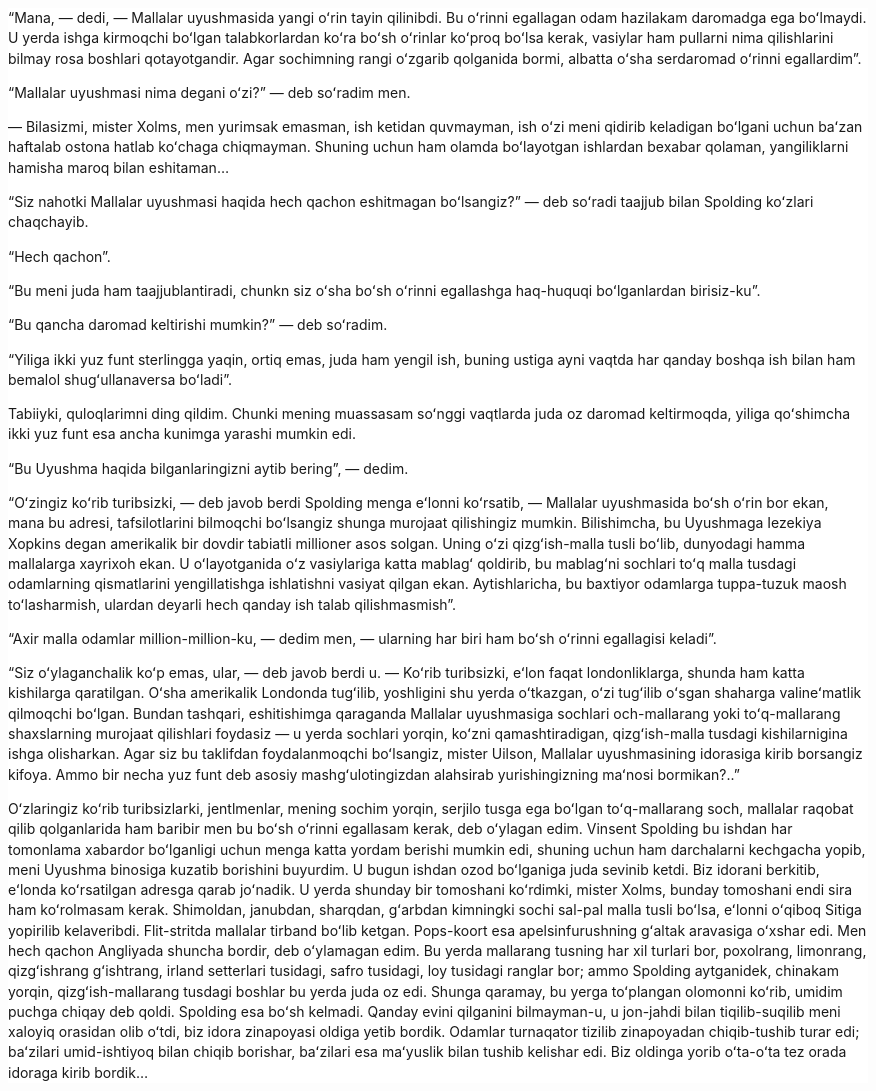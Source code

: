 “Mana, — dedi, — Mallalar uyushmasida yangi oʻrin tayin qilinibdi. Bu oʻrinni egallagan odam hazilakam daromadga ega boʻlmaydi. U yerda ishga kirmoqchi boʻlgan talabkorlardan koʻra boʻsh oʻrinlar koʻproq boʻlsa kerak, vasiylar ham pullarni nima qilishlarini bilmay rosa boshlari qotayotgandir. Agar sochimning rangi oʻzgarib qolganida bormi, albatta oʻsha serdaromad oʻrinni egallardim”.

“Mallalar uyushmasi nima degani oʻzi?” — deb soʻradim men.

— Bilasizmi, mister Xolms, men yurimsak emasman, ish ketidan quvmayman, ish oʻzi meni qidirib keladigan boʻlgani uchun baʻzan haftalab ostona hatlab koʻchaga chiqmayman. Shuning uchun ham olamda boʻlayotgan ishlardan bexabar qolaman, yangiliklarni hamisha maroq bilan eshitaman…

“Siz nahotki Mallalar uyushmasi haqida hech qachon eshitmagan boʻlsangiz?” — deb soʻradi taajjub bilan Spolding koʻzlari chaqchayib.

“Hech qachon”.

“Bu meni juda ham taajjublantiradi, chunkn siz oʻsha boʻsh oʻrinni egallashga haq-huquqi boʻlganlardan birisiz-ku”.

“Bu qancha daromad keltirishi mumkin?” — deb soʻradim.

“Yiliga ikki yuz funt sterlingga yaqin, ortiq emas, juda ham yengil ish, buning ustiga ayni vaqtda har qanday boshqa ish bilan ham bemalol shugʻullanaversa boʻladi”.

Tabiiyki, quloqlarimni ding qildim. Chunki mening muassasam soʻnggi vaqtlarda juda oz daromad keltirmoqda, yiliga qoʻshimcha ikki yuz funt esa ancha kunimga yarashi mumkin edi.

“Bu Uyushma haqida bilganlaringizni aytib bering”, — dedim.

“Oʻzingiz koʻrib turibsizki, — deb javob berdi Spolding menga eʻlonni koʻrsatib, — Mallalar uyushmasida boʻsh oʻrin bor ekan, mana bu adresi, tafsilotlarini bilmoqchi boʻlsangiz shunga murojaat qilishingiz mumkin. Bilishimcha, bu Uyushmaga Iezekiya Xopkins degan amerikalik bir dovdir tabiatli millioner asos solgan. Uning oʻzi qizgʻish-malla tusli boʻlib, dunyodagi hamma mallalarga xayrixoh ekan. U oʻlayotganida oʻz vasiylariga katta mablagʻ qoldirib, bu mablagʻni sochlari toʻq malla tusdagi odamlarning qismatlarini yengillatishga ishlatishni vasiyat qilgan ekan. Aytishlaricha, bu baxtiyor odamlarga tuppa-tuzuk maosh toʻlasharmish, ulardan deyarli hech qanday ish talab qilishmasmish”.

“Axir malla odamlar million-million-ku, — dedim men, — ularning har biri ham boʻsh oʻrinni egallagisi keladi”.

“Siz oʻylaganchalik koʻp emas, ular, — deb javob berdi u. — Koʻrib turibsizki, eʻlon faqat londonliklarga, shunda ham katta kishilarga qaratilgan. Oʻsha amerikalik Londonda tugʻilib, yoshligini shu yerda oʻtkazgan, oʻzi tugʻilib oʻsgan shaharga valineʻmatlik qilmoqchi boʻlgan. Bundan tashqari, eshitishimga qaraganda Mallalar uyushmasiga sochlari och-mallarang yoki toʻq-mallarang shaxslarning murojaat qilishlari foydasiz — u yerda sochlari yorqin, koʻzni qamashtiradigan, qizgʻish-malla tusdagi kishilarnigina ishga olisharkan. Agar siz bu taklifdan foydalanmoqchi boʻlsangiz, mister Uilson, Mallalar uyushmasining idorasiga kirib borsangiz kifoya. Ammo bir necha yuz funt deb asosiy mashgʻulotingizdan alahsirab yurishingizning maʻnosi bormikan?..”

Oʻzlaringiz koʻrib turibsizlarki, jentlmenlar, mening sochim yorqin, serjilo tusga ega boʻlgan toʻq-mallarang soch, mallalar raqobat qilib qolganlarida ham baribir men bu boʻsh oʻrinni egallasam kerak, deb oʻylagan edim. Vinsent Spolding bu ishdan har tomonlama xabardor boʻlganligi uchun menga katta yordam berishi mumkin edi, shuning uchun ham darchalarni kechgacha yopib, meni Uyushma binosiga kuzatib borishini buyurdim. U bugun ishdan ozod boʻlganiga juda sevinib ketdi. Biz idorani berkitib, eʻlonda koʻrsatilgan adresga qarab joʻnadik. U yerda shunday bir tomoshani koʻrdimki, mister Xolms, bunday tomoshani endi sira ham koʻrolmasam kerak. Shimoldan, janubdan, sharqdan, gʻarbdan kimningki sochi sal-pal malla tusli boʻlsa, eʻlonni oʻqiboq Sitiga yopirilib kelaveribdi. Flit-stritda mallalar tirband boʻlib ketgan. Pops-koort esa apelsinfurushning gʻaltak aravasiga oʻxshar edi. Men hech qachon Angliyada shuncha bordir, deb oʻylamagan edim. Bu yerda mallarang tusning har xil turlari bor, poxolrang, limonrang, qizgʻishrang gʻishtrang, irland setterlari tusidagi, safro tusidagi, loy tusidagi ranglar bor; ammo Spolding aytganidek, chinakam yorqin, qizgʻish-mallarang tusdagi boshlar bu yerda juda oz edi. Shunga qaramay, bu yerga toʻplangan olomonni koʻrib, umidim puchga chiqay deb qoldi. Spolding esa boʻsh kelmadi. Qanday evini qilganini bilmayman-u, u jon-jahdi bilan tiqilib-suqilib meni xaloyiq orasidan olib oʻtdi, biz idora zinapoyasi oldiga yetib bordik. Odamlar turnaqator tizilib zinapoyadan chiqib-tushib turar edi; baʻzilari umid-ishtiyoq bilan chiqib borishar, baʻzilari esa maʻyuslik bilan tushib kelishar edi. Biz oldinga yorib oʻta-oʻta tez orada idoraga kirib bordik…
